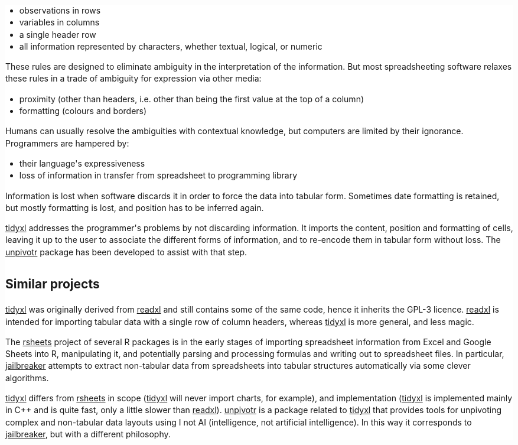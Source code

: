 * observations in rows
* variables in columns
* a single header row
* all information represented by characters, whether textual, logical, or
  numeric

These rules are designed to eliminate ambiguity in the interpretation of the
information.  But most spreadsheeting software relaxes these rules in a trade of
ambiguity for expression via other media:

* proximity (other than headers, i.e. other than being the first value at the
  top of a column)
* formatting (colours and borders)

Humans can usually resolve the ambiguities with contextual knowledge, but
computers are limited by their ignorance.  Programmers are hampered by:

* their language's expressiveness
* loss of information in transfer from spreadsheet to programming library

Information is lost when software discards it in order to force the data into
tabular form.  Sometimes date formatting is retained, but mostly formatting
is lost, and position has to be inferred again.

[tidyxl](https://github.com/nacnudus/tidyxl) addresses the programmer's problems
by not discarding information.  It imports the content, position and formatting
of cells, leaving it up to the user to associate the different forms of
information, and to re-encode them in tabular form without loss.  The
[unpivotr](https://github.com/nacnudus/unpivotr) package has been developed to
assist with that step.

## Similar projects

[tidyxl](https://github.com/nacnudus/tidyxl) was originally derived from
[readxl](https://github.com/tidyverse/readxl) and still contains some of the same
code, hence it inherits the GPL-3 licence.
[readxl](https://github.com/tidyverse/readxl) is intended for importing tabular
data with a single row of column headers, whereas
[tidyxl](https://github.com/nacnudus/tidyxl) is more general, and less magic.

The [rsheets](https://github.com/rsheets) project of several R packages is in
the early stages of importing spreadsheet information from Excel and Google
Sheets into R, manipulating it, and potentially parsing and processing formulas
and writing out to spreadsheet files.  In particular,
[jailbreaker](https://github.com/rsheets/jailbreakr) attempts to extract
non-tabular data from spreadsheets into tabular structures automatically via
some clever algorithms.

[tidyxl](https://github.com/nacnudus/tidyxl) differs from
[rsheets](https://github.com/rsheets) in scope
([tidyxl](https://github.com/nacnudus/tidyxl) will never import charts, for
example), and implementation ([tidyxl](https://github.com/nacnudus/tidyxl) is
implemented mainly in C++ and is quite fast, only a little slower than
[readxl](https://github.com/tidyverse/readxl)).
[unpivotr](https://github.com/nacnudus/unpivotr) is a package related to
[tidyxl](https://github.com/nacnudus/tidyxl) that provides tools for unpivoting
complex and non-tabular data layouts using I not AI (intelligence, not
artificial intelligence).  In this way it corresponds to
[jailbreaker](https://github.com/rsheets/jailbreakr), but with a different
philosophy.
